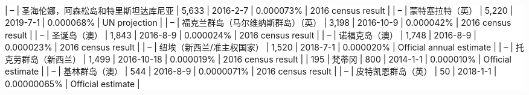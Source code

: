| –        | 圣海伦娜，阿森松岛和特里斯坦达库尼亚                         | 5,633                                                        | 2016-2-7        | 0.000073%        | 2016 census result             |
| –        | 蒙特塞拉特（英）                                             | 5,220                                                        | 2019-7-1        | 0.000068%        | UN projection                  |
| –        | 福克兰群岛（马尔维纳斯群岛）（英）                           | 3,198                                                        | 2016-10-9       | 0.000042%        | 2016 census result             |
| –        | 圣诞岛（澳）                                                 | 1,843                                                        | 2016-8-9        | 0.000024%        | 2016 census result             |
| –        | 诺福克岛（澳）                                               | 1,748                                                        | 2016-8-9        | 0.000023%        | 2016 census result             |
| –        | 纽埃（新西兰/准主权国家）                                    | 1,520                                                        | 2018-7-1        | 0.000020%        | Official annual estimate       |
| –        | 托克劳群岛（新西兰）                                         | 1,499                                                        | 2016-10-18      | 0.000019%        | 2016 census result             |
| 195      | 梵蒂冈                                                       | 800                                                          | 2014-1-1        | 0.000010%        | Official estimate              |
| –        | 基林群岛（澳）                                               | 544                                                          | 2016-8-9        | 0.0000071%       | 2016 census result             |
| –        | 皮特凯恩群岛（英）                                           | 50                                                           | 2018-1-1        | 0.00000065%      | Official estimate              |